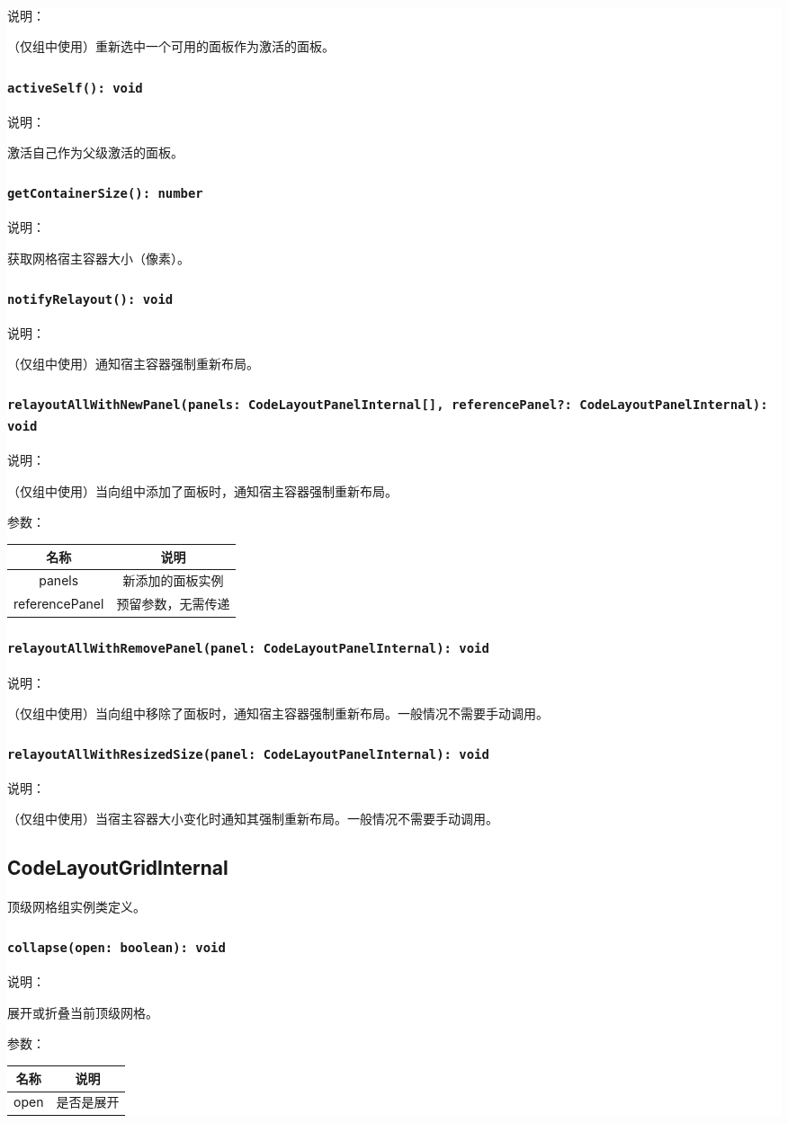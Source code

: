 说明：

（仅组中使用）重新选中一个可用的面板作为激活的面板。

### `activeSelf(): void`

说明：

激活自己作为父级激活的面板。

### `getContainerSize(): number`

说明：

获取网格宿主容器大小（像素）。

### `notifyRelayout(): void`

说明：

（仅组中使用）通知宿主容器强制重新布局。

### `relayoutAllWithNewPanel(panels: CodeLayoutPanelInternal[], referencePanel?: CodeLayoutPanelInternal): void`

说明：

（仅组中使用）当向组中添加了面板时，通知宿主容器强制重新布局。

参数：

| 名称 | 说明 |
| :----: | :----: |
| panels | 新添加的面板实例 |
| referencePanel | 预留参数，无需传递 |

### `relayoutAllWithRemovePanel(panel: CodeLayoutPanelInternal): void`

说明：

（仅组中使用）当向组中移除了面板时，通知宿主容器强制重新布局。一般情况不需要手动调用。

### `relayoutAllWithResizedSize(panel: CodeLayoutPanelInternal): void`

说明：

（仅组中使用）当宿主容器大小变化时通知其强制重新布局。一般情况不需要手动调用。

## CodeLayoutGridInternal

顶级网格组实例类定义。

### `collapse(open: boolean): void`

说明：

展开或折叠当前顶级网格。

参数：

| 名称 | 说明 |
| :----: | :----: |
| open | 是否是展开 |